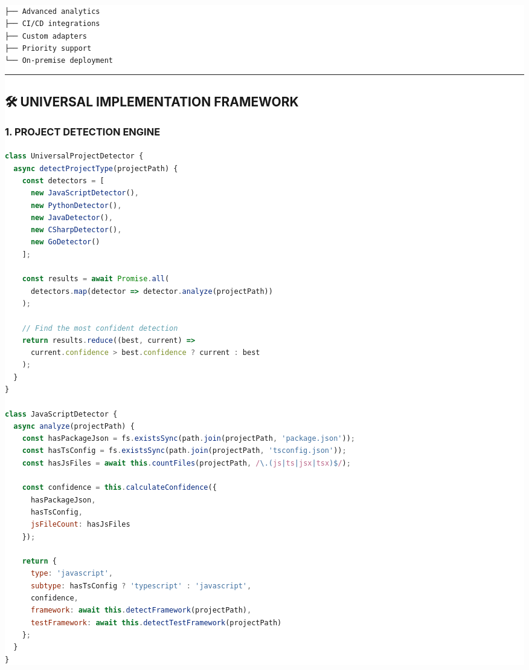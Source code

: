 ```
├── Advanced analytics
├── CI/CD integrations
├── Custom adapters
├── Priority support
└── On-premise deployment
```

---

## 🛠️ **UNIVERSAL IMPLEMENTATION FRAMEWORK**

### **1. PROJECT DETECTION ENGINE**
```javascript
class UniversalProjectDetector {
  async detectProjectType(projectPath) {
    const detectors = [
      new JavaScriptDetector(),
      new PythonDetector(), 
      new JavaDetector(),
      new CSharpDetector(),
      new GoDetector()
    ];
    
    const results = await Promise.all(
      detectors.map(detector => detector.analyze(projectPath))
    );
    
    // Find the most confident detection
    return results.reduce((best, current) => 
      current.confidence > best.confidence ? current : best
    );
  }
}

class JavaScriptDetector {
  async analyze(projectPath) {
    const hasPackageJson = fs.existsSync(path.join(projectPath, 'package.json'));
    const hasTsConfig = fs.existsSync(path.join(projectPath, 'tsconfig.json'));
    const hasJsFiles = await this.countFiles(projectPath, /\.(js|ts|jsx|tsx)$/);
    
    const confidence = this.calculateConfidence({
      hasPackageJson,
      hasTsConfig, 
      jsFileCount: hasJsFiles
    });
    
    return {
      type: 'javascript',
      subtype: hasTsConfig ? 'typescript' : 'javascript',
      confidence,
      framework: await this.detectFramework(projectPath),
      testFramework: await this.detectTestFramework(projectPath)
    };
  }
}
```
